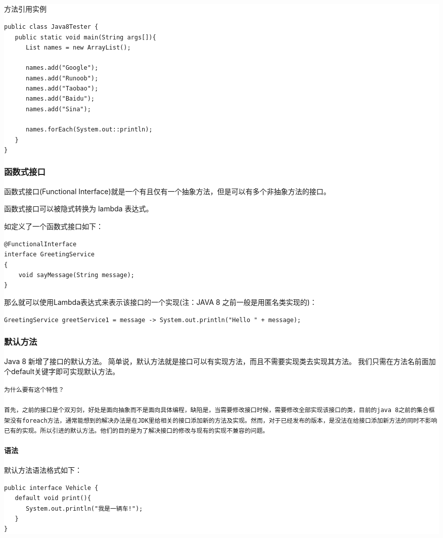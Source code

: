 方法引用实例

```
public class Java8Tester {
   public static void main(String args[]){
      List names = new ArrayList();
        
      names.add("Google");
      names.add("Runoob");
      names.add("Taobao");
      names.add("Baidu");
      names.add("Sina");
        
      names.forEach(System.out::println);
   }
}
```
### 函数式接口
函数式接口(Functional Interface)就是一个有且仅有一个抽象方法，但是可以有多个非抽象方法的接口。

函数式接口可以被隐式转换为 lambda 表达式。

如定义了一个函数式接口如下：
```
@FunctionalInterface
interface GreetingService 
{
    void sayMessage(String message);
}
```
那么就可以使用Lambda表达式来表示该接口的一个实现(注：JAVA 8 之前一般是用匿名类实现的)：
```
GreetingService greetService1 = message -> System.out.println("Hello " + message);
```
### 默认方法
Java 8 新增了接口的默认方法。
简单说，默认方法就是接口可以有实现方法，而且不需要实现类去实现其方法。
我们只需在方法名前面加个default关键字即可实现默认方法。

```
为什么要有这个特性？

首先，之前的接口是个双刃剑，好处是面向抽象而不是面向具体编程，缺陷是，当需要修改接口时候，需要修改全部实现该接口的类，目前的java 8之前的集合框架没有foreach方法，通常能想到的解决办法是在JDK里给相关的接口添加新的方法及实现。然而，对于已经发布的版本，是没法在给接口添加新方法的同时不影响已有的实现。所以引进的默认方法。他们的目的是为了解决接口的修改与现有的实现不兼容的问题。
```
#### 语法
默认方法语法格式如下：

```
public interface Vehicle {
   default void print(){
      System.out.println("我是一辆车!");
   }
}
```
